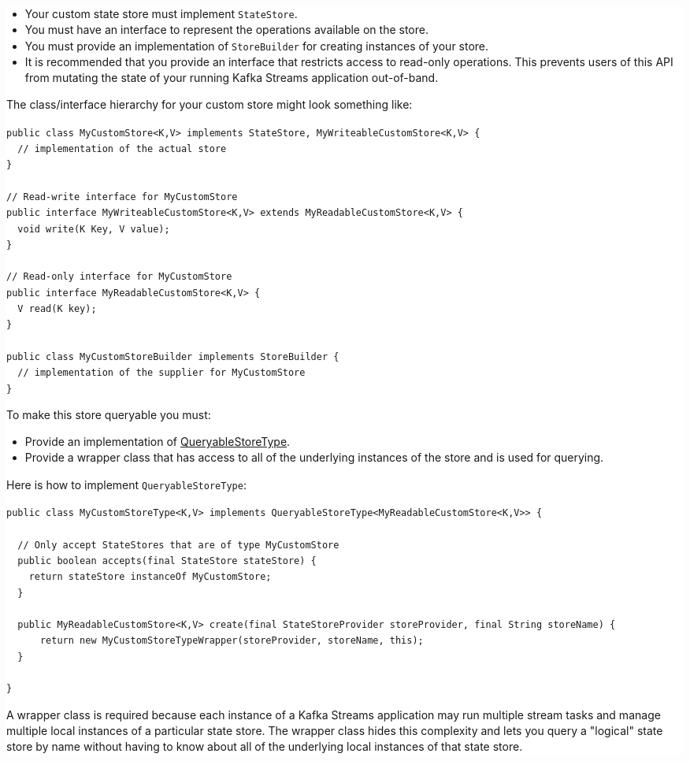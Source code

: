   * Your custom state store must implement `StateStore`.
  * You must have an interface to represent the operations available on the store.
  * You must provide an implementation of `StoreBuilder` for creating instances of your store.
  * It is recommended that you provide an interface that restricts access to read-only operations. This prevents users of this API from mutating the state of your running Kafka Streams application out-of-band.



The class/interface hierarchy for your custom store might look something like:
    
    
    public class MyCustomStore<K,V> implements StateStore, MyWriteableCustomStore<K,V> {
      // implementation of the actual store
    }
    
    // Read-write interface for MyCustomStore
    public interface MyWriteableCustomStore<K,V> extends MyReadableCustomStore<K,V> {
      void write(K Key, V value);
    }
    
    // Read-only interface for MyCustomStore
    public interface MyReadableCustomStore<K,V> {
      V read(K key);
    }
    
    public class MyCustomStoreBuilder implements StoreBuilder {
      // implementation of the supplier for MyCustomStore
    }

To make this store queryable you must:

  * Provide an implementation of [QueryableStoreType](https://github.com/apache/kafka/blob/4.1/streams/src/main/java/org/apache/kafka/streams/state/QueryableStoreType.java).
  * Provide a wrapper class that has access to all of the underlying instances of the store and is used for querying.



Here is how to implement `QueryableStoreType`:
    
    
    public class MyCustomStoreType<K,V> implements QueryableStoreType<MyReadableCustomStore<K,V>> {
    
      // Only accept StateStores that are of type MyCustomStore
      public boolean accepts(final StateStore stateStore) {
        return stateStore instanceOf MyCustomStore;
      }
    
      public MyReadableCustomStore<K,V> create(final StateStoreProvider storeProvider, final String storeName) {
          return new MyCustomStoreTypeWrapper(storeProvider, storeName, this);
      }
    
    }

A wrapper class is required because each instance of a Kafka Streams application may run multiple stream tasks and manage multiple local instances of a particular state store. The wrapper class hides this complexity and lets you query a "logical" state store by name without having to know about all of the underlying local instances of that state store.
